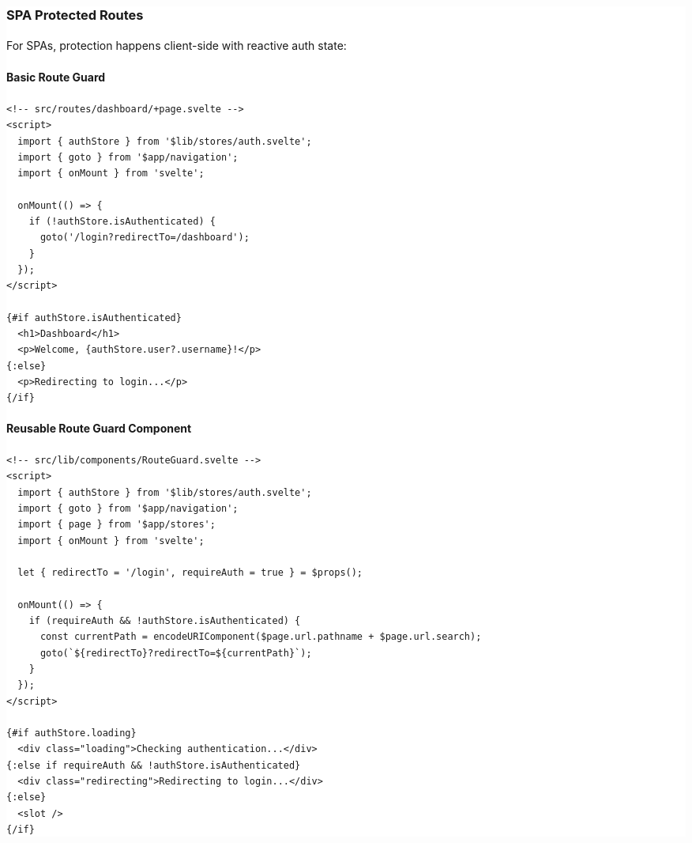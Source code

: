 ### SPA Protected Routes

For SPAs, protection happens client-side with reactive auth state:

#### Basic Route Guard
```svelte
<!-- src/routes/dashboard/+page.svelte -->
<script>
  import { authStore } from '$lib/stores/auth.svelte';
  import { goto } from '$app/navigation';
  import { onMount } from 'svelte';
  
  onMount(() => {
    if (!authStore.isAuthenticated) {
      goto('/login?redirectTo=/dashboard');
    }
  });
</script>

{#if authStore.isAuthenticated}
  <h1>Dashboard</h1>
  <p>Welcome, {authStore.user?.username}!</p>
{:else}
  <p>Redirecting to login...</p>
{/if}
```

#### Reusable Route Guard Component
```svelte
<!-- src/lib/components/RouteGuard.svelte -->
<script>
  import { authStore } from '$lib/stores/auth.svelte';
  import { goto } from '$app/navigation';
  import { page } from '$app/stores';
  import { onMount } from 'svelte';
  
  let { redirectTo = '/login', requireAuth = true } = $props();
  
  onMount(() => {
    if (requireAuth && !authStore.isAuthenticated) {
      const currentPath = encodeURIComponent($page.url.pathname + $page.url.search);
      goto(`${redirectTo}?redirectTo=${currentPath}`);
    }
  });
</script>

{#if authStore.loading}
  <div class="loading">Checking authentication...</div>
{:else if requireAuth && !authStore.isAuthenticated}
  <div class="redirecting">Redirecting to login...</div>
{:else}
  <slot />
{/if}
```
